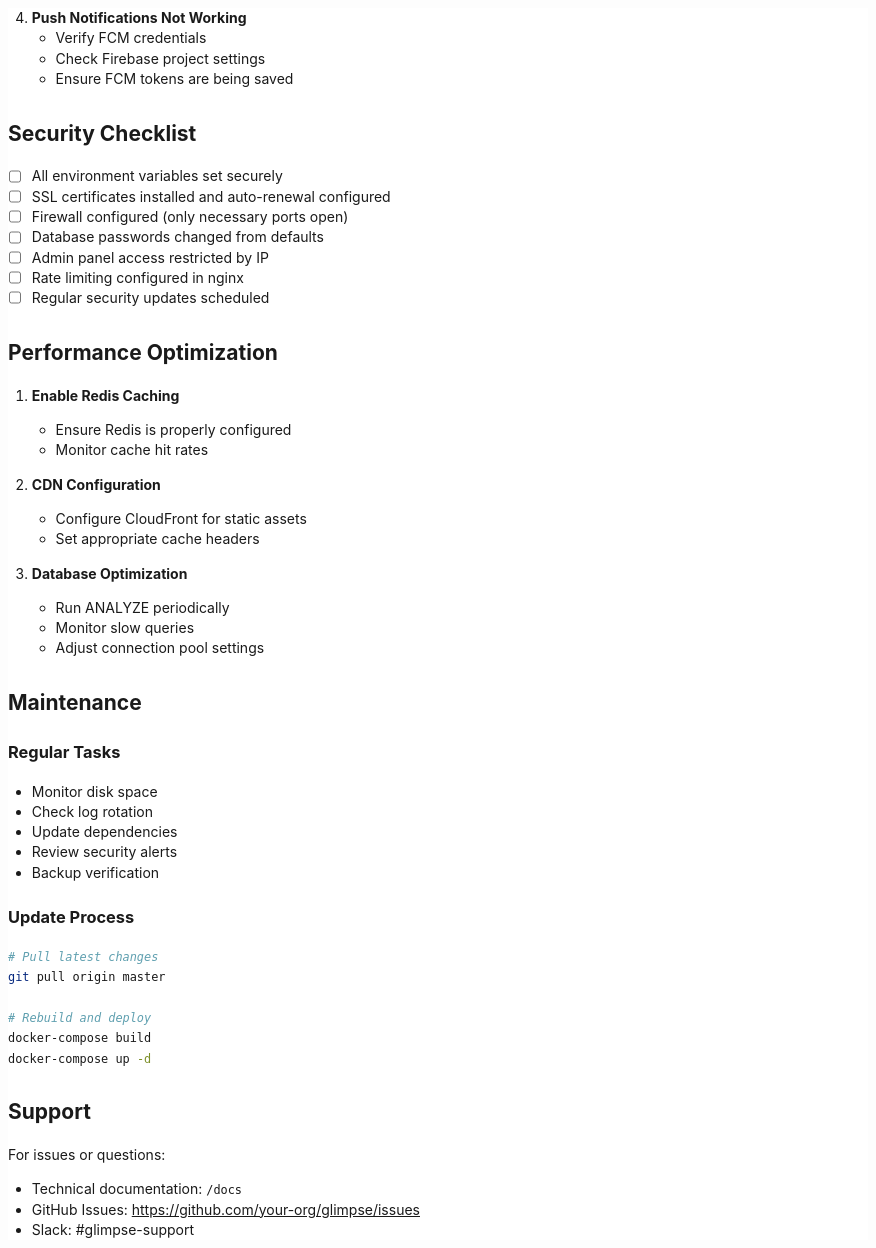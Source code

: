 4. **Push Notifications Not Working**
   - Verify FCM credentials
   - Check Firebase project settings
   - Ensure FCM tokens are being saved

## Security Checklist

- [ ] All environment variables set securely
- [ ] SSL certificates installed and auto-renewal configured
- [ ] Firewall configured (only necessary ports open)
- [ ] Database passwords changed from defaults
- [ ] Admin panel access restricted by IP
- [ ] Rate limiting configured in nginx
- [ ] Regular security updates scheduled

## Performance Optimization

1. **Enable Redis Caching**
   - Ensure Redis is properly configured
   - Monitor cache hit rates

2. **CDN Configuration**
   - Configure CloudFront for static assets
   - Set appropriate cache headers

3. **Database Optimization**
   - Run ANALYZE periodically
   - Monitor slow queries
   - Adjust connection pool settings

## Maintenance

### Regular Tasks
- Monitor disk space
- Check log rotation
- Update dependencies
- Review security alerts
- Backup verification

### Update Process
```bash
# Pull latest changes
git pull origin master

# Rebuild and deploy
docker-compose build
docker-compose up -d
```

## Support

For issues or questions:
- Technical documentation: `/docs`
- GitHub Issues: https://github.com/your-org/glimpse/issues
- Slack: #glimpse-support
